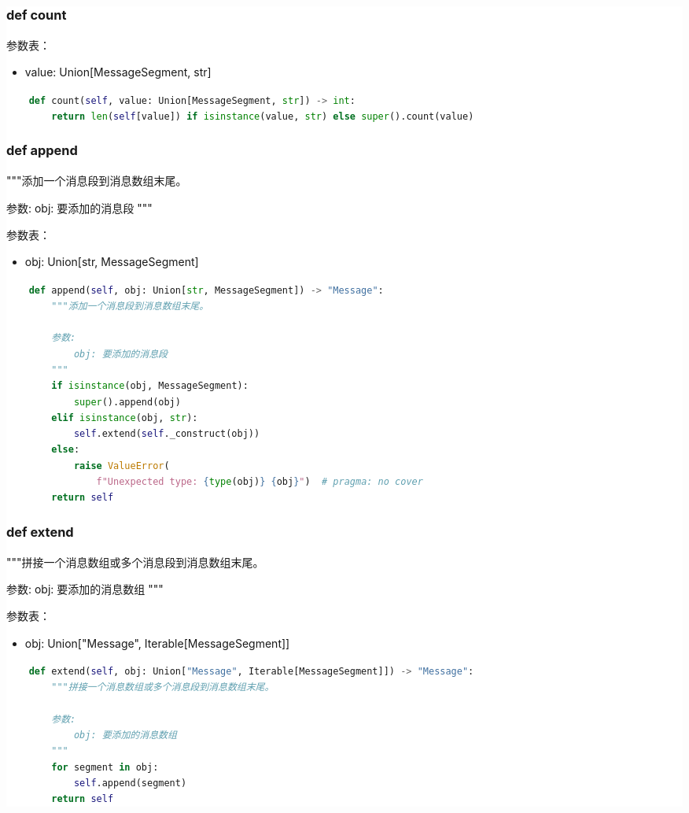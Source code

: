 ```py
```

### def count


参数表：

- value: Union[MessageSegment, str]

```py
    def count(self, value: Union[MessageSegment, str]) -> int:
        return len(self[value]) if isinstance(value, str) else super().count(value)
```

### def append
"""添加一个消息段到消息数组末尾。

参数:
obj: 要添加的消息段
"""

参数表：

- obj: Union[str, MessageSegment]

```py
    def append(self, obj: Union[str, MessageSegment]) -> "Message":
        """添加一个消息段到消息数组末尾。

        参数:
            obj: 要添加的消息段
        """
        if isinstance(obj, MessageSegment):
            super().append(obj)
        elif isinstance(obj, str):
            self.extend(self._construct(obj))
        else:
            raise ValueError(
                f"Unexpected type: {type(obj)} {obj}")  # pragma: no cover
        return self
```

### def extend
"""拼接一个消息数组或多个消息段到消息数组末尾。

参数:
obj: 要添加的消息数组
"""

参数表：

- obj: Union["Message", Iterable[MessageSegment]]

```py
    def extend(self, obj: Union["Message", Iterable[MessageSegment]]) -> "Message":
        """拼接一个消息数组或多个消息段到消息数组末尾。

        参数:
            obj: 要添加的消息数组
        """
        for segment in obj:
            self.append(segment)
        return self
```

